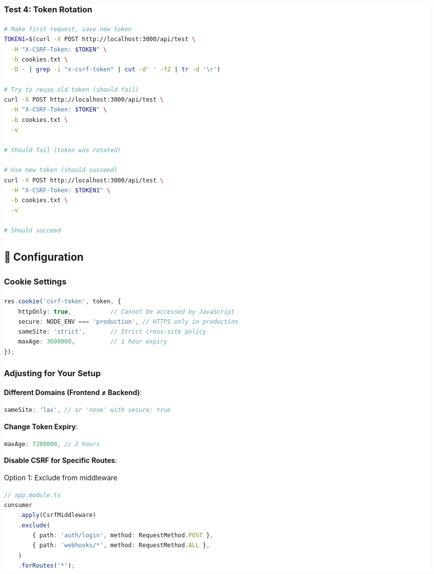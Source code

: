 ### Test 4: Token Rotation

```bash
# Make first request, save new token
TOKEN1=$(curl -X POST http://localhost:3000/api/test \
  -H "X-CSRF-Token: $TOKEN" \
  -b cookies.txt \
  -D - | grep -i "x-csrf-token" | cut -d' ' -f2 | tr -d '\r')

# Try to reuse old token (should fail)
curl -X POST http://localhost:3000/api/test \
  -H "X-CSRF-Token: $TOKEN" \
  -b cookies.txt \
  -v

# Should fail (token was rotated)

# Use new token (should succeed)
curl -X POST http://localhost:3000/api/test \
  -H "X-CSRF-Token: $TOKEN1" \
  -b cookies.txt \
  -v

# Should succeed
```

## 🔧 Configuration

### Cookie Settings

```typescript
res.cookie('csrf-token', token, {
    httpOnly: true,           // Cannot be accessed by JavaScript
    secure: NODE_ENV === 'production', // HTTPS only in production
    sameSite: 'strict',       // Strict cross-site policy
    maxAge: 3600000,          // 1 hour expiry
});
```

### Adjusting for Your Setup

**Different Domains (Frontend ≠ Backend)**:
```typescript
sameSite: 'lax', // or 'none' with secure: true
```

**Change Token Expiry**:
```typescript
maxAge: 7200000, // 2 hours
```

**Disable CSRF for Specific Routes**:

Option 1: Exclude from middleware
```typescript
// app.module.ts
consumer
    .apply(CsrfMiddleware)
    .exclude(
        { path: 'auth/login', method: RequestMethod.POST },
        { path: 'webhooks/*', method: RequestMethod.ALL },
    )
    .forRoutes('*');
```
